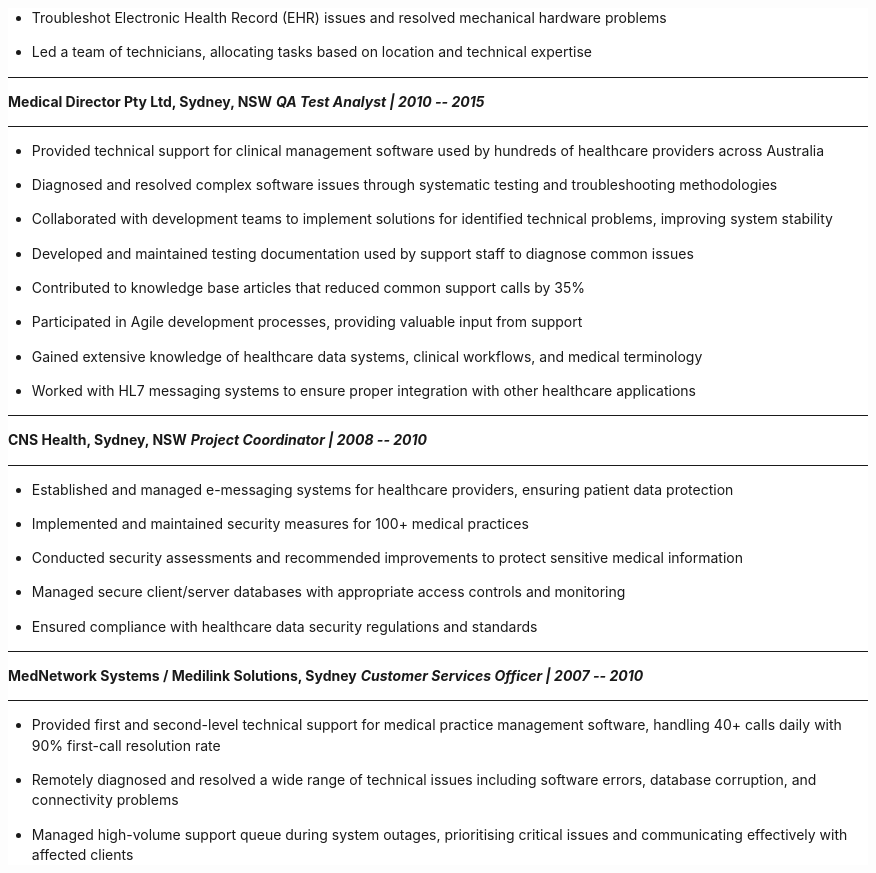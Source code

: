 -   Troubleshot Electronic Health Record (EHR) issues and resolved mechanical hardware problems

-   Led a team of technicians, allocating tasks based on location and technical expertise

  ------------------------------------------- ---------------------------------------
  **Medical Director Pty Ltd, Sydney, NSW**   ***QA Test Analyst \| 2010 -- 2015***
  ------------------------------------------- ---------------------------------------

-   Provided technical support for clinical management software used by hundreds of healthcare providers across Australia

-   Diagnosed and resolved complex software issues through systematic testing and troubleshooting methodologies

-   Collaborated with development teams to implement solutions for identified technical problems, improving system stability

-   Developed and maintained testing documentation used by support staff to diagnose common issues

-   Contributed to knowledge base articles that reduced common support calls by 35%

-   Participated in Agile development processes, providing valuable input from support

-   Gained extensive knowledge of healthcare data systems, clinical workflows, and medical terminology

-   Worked with HL7 messaging systems to ensure proper integration with other healthcare applications

  ----------------------------- -------------------------------------------
  **CNS Health, Sydney, NSW**   ***Project Coordinator \| 2008 -- 2010***
  ----------------------------- -------------------------------------------

-   Established and managed e-messaging systems for healthcare providers, ensuring patient data protection

-   Implemented and maintained security measures for 100+ medical practices

-   Conducted security assessments and recommended improvements to protect sensitive medical information

-   Managed secure client/server databases with appropriate access controls and monitoring

-   Ensured compliance with healthcare data security regulations and standards

  ----------------------------------------------------- -------------------------------------------------
  **MedNetwork Systems / Medilink Solutions, Sydney**   ***Customer Services Officer \| 2007 -- 2010***
  ----------------------------------------------------- -------------------------------------------------

-   Provided first and second-level technical support for medical practice management software, handling 40+ calls daily with 90% first-call resolution rate

-   Remotely diagnosed and resolved a wide range of technical issues including software errors, database corruption, and connectivity problems

-   Managed high-volume support queue during system outages, prioritising critical issues and communicating effectively with affected clients
